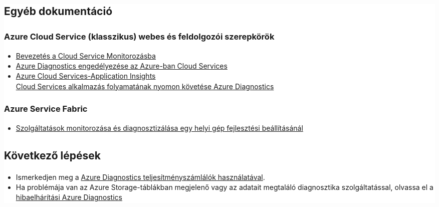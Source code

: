 ## <a name="other-documentation"></a>Egyéb dokumentáció

###  <a name="azure-cloud-service-classic-web-and-worker-roles"></a>Azure Cloud Service (klasszikus) webes és feldolgozói szerepkörök
- [Bevezetés a Cloud Service Monitorozásba](../../cloud-services/cloud-services-how-to-monitor.md)
- [Azure Diagnostics engedélyezése az Azure-ban Cloud Services](../../cloud-services/cloud-services-dotnet-diagnostics.md)
- [Azure Cloud Services-Application Insights](../app/cloudservices.md)<br>[Cloud Services alkalmazás folyamatának nyomon követése Azure Diagnostics](../../cloud-services/cloud-services-dotnet-diagnostics-trace-flow.md) 

### <a name="azure-service-fabric"></a>Azure Service Fabric
- [Szolgáltatások monitorozása és diagnosztizálása egy helyi gép fejlesztési beállításánál](../../service-fabric/service-fabric-diagnostics-how-to-monitor-and-diagnose-services-locally.md)

## <a name="next-steps"></a>Következő lépések


* Ismerkedjen meg a [Azure Diagnostics teljesítményszámlálók használatával](../../cloud-services/diagnostics-performance-counters.md).
* Ha problémája van az Azure Storage-táblákban megjelenő vagy az adatait megtaláló diagnosztika szolgáltatással, olvassa el a [hibaelhárítási Azure Diagnostics](diagnostics-extension-troubleshooting.md)